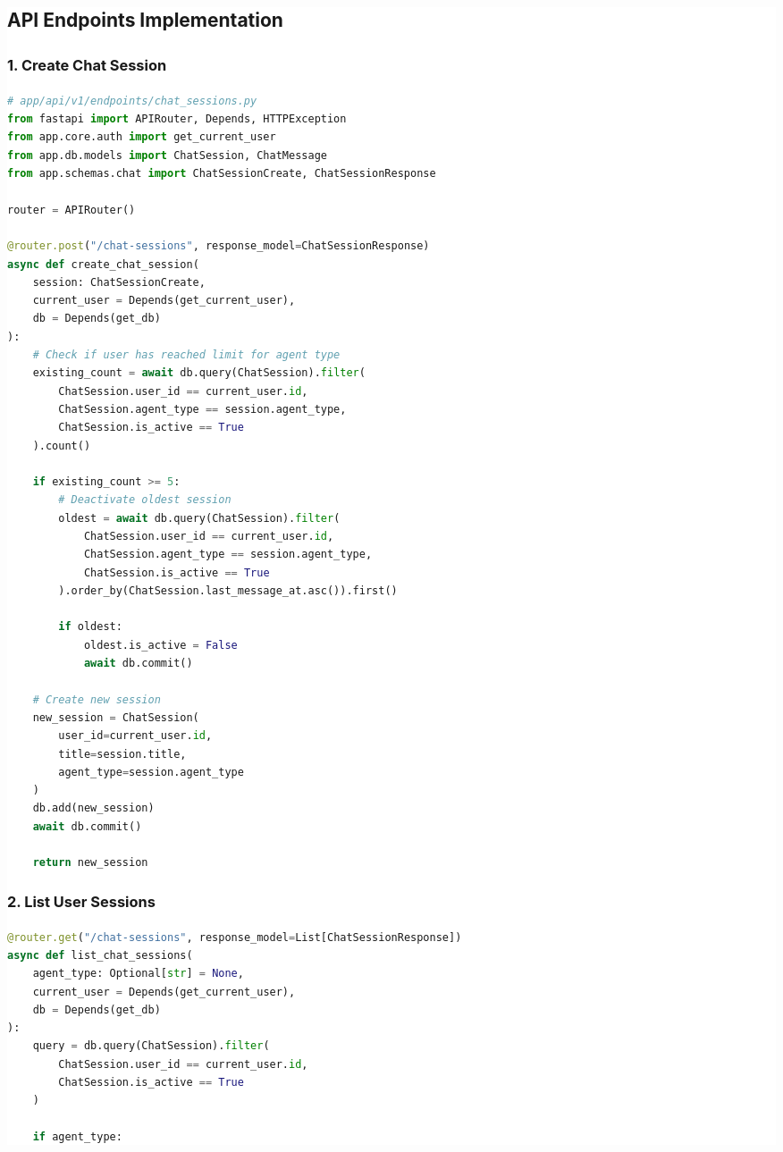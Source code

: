 ## API Endpoints Implementation

### 1. Create Chat Session
```python
# app/api/v1/endpoints/chat_sessions.py
from fastapi import APIRouter, Depends, HTTPException
from app.core.auth import get_current_user
from app.db.models import ChatSession, ChatMessage
from app.schemas.chat import ChatSessionCreate, ChatSessionResponse

router = APIRouter()

@router.post("/chat-sessions", response_model=ChatSessionResponse)
async def create_chat_session(
    session: ChatSessionCreate,
    current_user = Depends(get_current_user),
    db = Depends(get_db)
):
    # Check if user has reached limit for agent type
    existing_count = await db.query(ChatSession).filter(
        ChatSession.user_id == current_user.id,
        ChatSession.agent_type == session.agent_type,
        ChatSession.is_active == True
    ).count()
    
    if existing_count >= 5:
        # Deactivate oldest session
        oldest = await db.query(ChatSession).filter(
            ChatSession.user_id == current_user.id,
            ChatSession.agent_type == session.agent_type,
            ChatSession.is_active == True
        ).order_by(ChatSession.last_message_at.asc()).first()
        
        if oldest:
            oldest.is_active = False
            await db.commit()
    
    # Create new session
    new_session = ChatSession(
        user_id=current_user.id,
        title=session.title,
        agent_type=session.agent_type
    )
    db.add(new_session)
    await db.commit()
    
    return new_session
```

### 2. List User Sessions
```python
@router.get("/chat-sessions", response_model=List[ChatSessionResponse])
async def list_chat_sessions(
    agent_type: Optional[str] = None,
    current_user = Depends(get_current_user),
    db = Depends(get_db)
):
    query = db.query(ChatSession).filter(
        ChatSession.user_id == current_user.id,
        ChatSession.is_active == True
    )
    
    if agent_type:
```